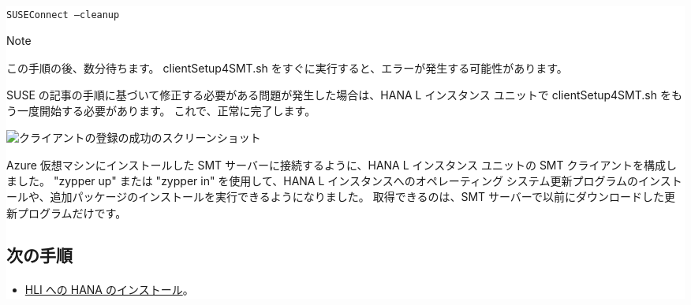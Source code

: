 ```
SUSEConnect –cleanup
```

> [!Note] 
> この手順の後、数分待ちます。 clientSetup4SMT.sh をすぐに実行すると、エラーが発生する可能性があります。

SUSE の記事の手順に基づいて修正する必要がある問題が発生した場合は、HANA L インスタンス ユニットで clientSetup4SMT.sh をもう一度開始する必要があります。 これで、正常に完了します。

![クライアントの登録の成功のスクリーンショット](./media/hana-installation/image14_finish_client_config.PNG)

Azure 仮想マシンにインストールした SMT サーバーに接続するように、HANA L インスタンス ユニットの SMT クライアントを構成しました。 "zypper up" または "zypper in" を使用して、HANA L インスタンスへのオペレーティング システム更新プログラムのインストールや、追加パッケージのインストールを実行できるようになりました。 取得できるのは、SMT サーバーで以前にダウンロードした更新プログラムだけです。

## <a name="next-steps"></a>次の手順
- [HLI への HANA のインストール](hana-example-installation.md)。











